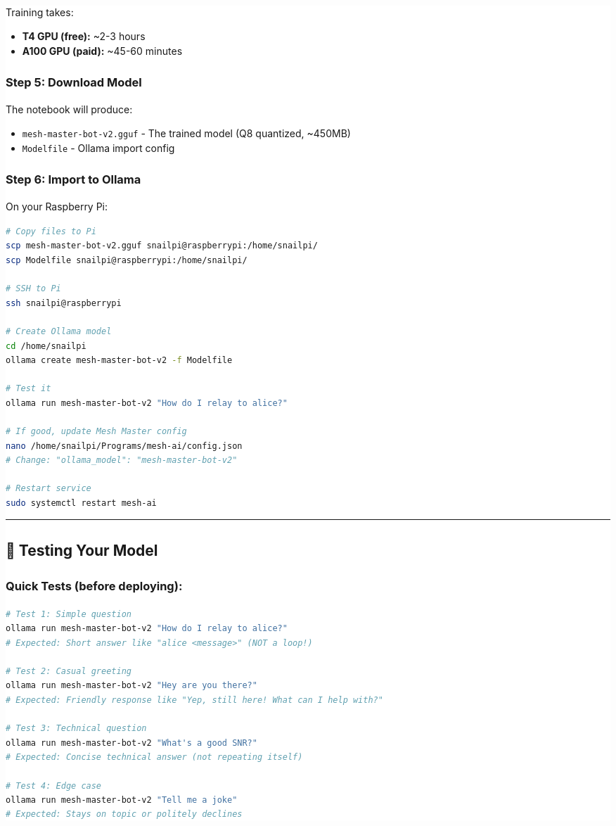 Training takes:
- **T4 GPU (free):** ~2-3 hours
- **A100 GPU (paid):** ~45-60 minutes

### Step 5: Download Model

The notebook will produce:
- `mesh-master-bot-v2.gguf` - The trained model (Q8 quantized, ~450MB)
- `Modelfile` - Ollama import config

### Step 6: Import to Ollama

On your Raspberry Pi:

```bash
# Copy files to Pi
scp mesh-master-bot-v2.gguf snailpi@raspberrypi:/home/snailpi/
scp Modelfile snailpi@raspberrypi:/home/snailpi/

# SSH to Pi
ssh snailpi@raspberrypi

# Create Ollama model
cd /home/snailpi
ollama create mesh-master-bot-v2 -f Modelfile

# Test it
ollama run mesh-master-bot-v2 "How do I relay to alice?"

# If good, update Mesh Master config
nano /home/snailpi/Programs/mesh-ai/config.json
# Change: "ollama_model": "mesh-master-bot-v2"

# Restart service
sudo systemctl restart mesh-ai
```

---

## 🧪 Testing Your Model

### Quick Tests (before deploying):

```bash
# Test 1: Simple question
ollama run mesh-master-bot-v2 "How do I relay to alice?"
# Expected: Short answer like "alice <message>" (NOT a loop!)

# Test 2: Casual greeting
ollama run mesh-master-bot-v2 "Hey are you there?"
# Expected: Friendly response like "Yep, still here! What can I help with?"

# Test 3: Technical question
ollama run mesh-master-bot-v2 "What's a good SNR?"
# Expected: Concise technical answer (not repeating itself)

# Test 4: Edge case
ollama run mesh-master-bot-v2 "Tell me a joke"
# Expected: Stays on topic or politely declines
```
